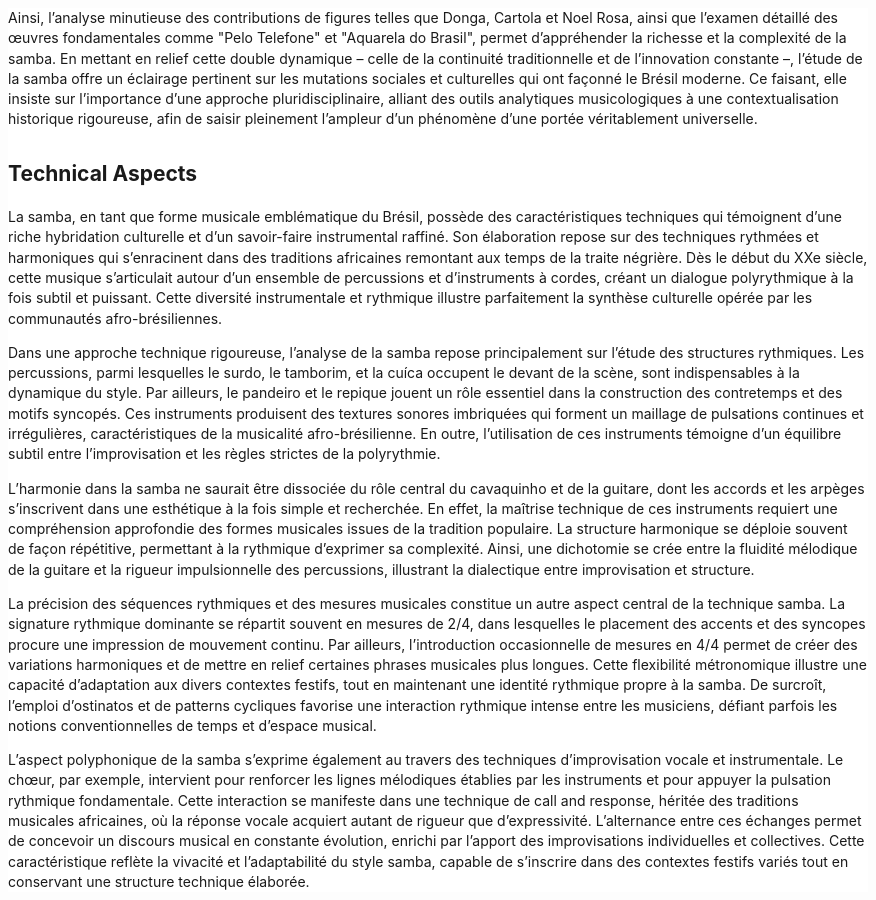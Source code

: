 Ainsi, l’analyse minutieuse des contributions de figures telles que Donga, Cartola et Noel Rosa,
ainsi que l’examen détaillé des œuvres fondamentales comme "Pelo Telefone" et "Aquarela do Brasil",
permet d’appréhender la richesse et la complexité de la samba. En mettant en relief cette double
dynamique – celle de la continuité traditionnelle et de l’innovation constante –, l’étude de la
samba offre un éclairage pertinent sur les mutations sociales et culturelles qui ont façonné le
Brésil moderne. Ce faisant, elle insiste sur l’importance d’une approche pluridisciplinaire, alliant
des outils analytiques musicologiques à une contextualisation historique rigoureuse, afin de saisir
pleinement l’ampleur d’un phénomène d’une portée véritablement universelle.

## Technical Aspects

La samba, en tant que forme musicale emblématique du Brésil, possède des caractéristiques techniques
qui témoignent d’une riche hybridation culturelle et d’un savoir-faire instrumental raffiné. Son
élaboration repose sur des techniques rythmées et harmoniques qui s’enracinent dans des traditions
africaines remontant aux temps de la traite négrière. Dès le début du XXe siècle, cette musique
s’articulait autour d’un ensemble de percussions et d’instruments à cordes, créant un dialogue
polyrythmique à la fois subtil et puissant. Cette diversité instrumentale et rythmique illustre
parfaitement la synthèse culturelle opérée par les communautés afro-brésiliennes.

Dans une approche technique rigoureuse, l’analyse de la samba repose principalement sur l’étude des
structures rythmiques. Les percussions, parmi lesquelles le surdo, le tamborim, et la cuíca occupent
le devant de la scène, sont indispensables à la dynamique du style. Par ailleurs, le pandeiro et le
repique jouent un rôle essentiel dans la construction des contretemps et des motifs syncopés. Ces
instruments produisent des textures sonores imbriquées qui forment un maillage de pulsations
continues et irrégulières, caractéristiques de la musicalité afro-brésilienne. En outre,
l’utilisation de ces instruments témoigne d’un équilibre subtil entre l’improvisation et les règles
strictes de la polyrythmie.

L’harmonie dans la samba ne saurait être dissociée du rôle central du cavaquinho et de la guitare,
dont les accords et les arpèges s’inscrivent dans une esthétique à la fois simple et recherchée. En
effet, la maîtrise technique de ces instruments requiert une compréhension approfondie des formes
musicales issues de la tradition populaire. La structure harmonique se déploie souvent de façon
répétitive, permettant à la rythmique d’exprimer sa complexité. Ainsi, une dichotomie se crée entre
la fluidité mélodique de la guitare et la rigueur impulsionnelle des percussions, illustrant la
dialectique entre improvisation et structure.

La précision des séquences rythmiques et des mesures musicales constitue un autre aspect central de
la technique samba. La signature rythmique dominante se répartit souvent en mesures de 2/4, dans
lesquelles le placement des accents et des syncopes procure une impression de mouvement continu. Par
ailleurs, l’introduction occasionnelle de mesures en 4/4 permet de créer des variations harmoniques
et de mettre en relief certaines phrases musicales plus longues. Cette flexibilité métronomique
illustre une capacité d’adaptation aux divers contextes festifs, tout en maintenant une identité
rythmique propre à la samba. De surcroît, l’emploi d’ostinatos et de patterns cycliques favorise une
interaction rythmique intense entre les musiciens, défiant parfois les notions conventionnelles de
temps et d’espace musical.

L’aspect polyphonique de la samba s’exprime également au travers des techniques d’improvisation
vocale et instrumentale. Le chœur, par exemple, intervient pour renforcer les lignes mélodiques
établies par les instruments et pour appuyer la pulsation rythmique fondamentale. Cette interaction
se manifeste dans une technique de call and response, héritée des traditions musicales africaines,
où la réponse vocale acquiert autant de rigueur que d’expressivité. L’alternance entre ces échanges
permet de concevoir un discours musical en constante évolution, enrichi par l’apport des
improvisations individuelles et collectives. Cette caractéristique reflète la vivacité et
l’adaptabilité du style samba, capable de s’inscrire dans des contextes festifs variés tout en
conservant une structure technique élaborée.

